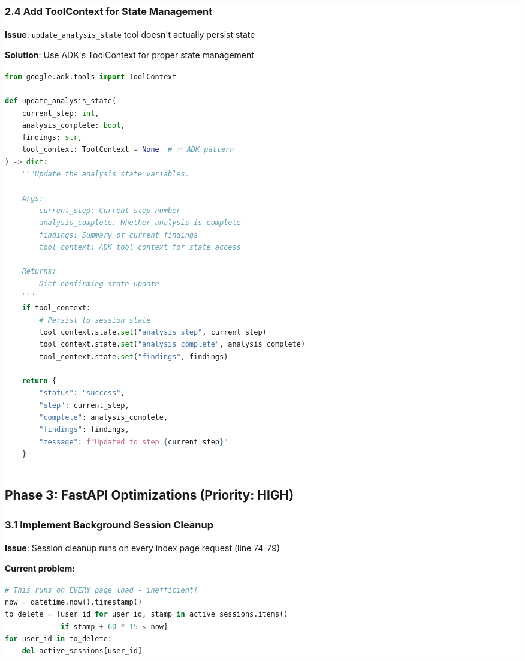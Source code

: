 ### 2.4 Add ToolContext for State Management

**Issue**: `update_analysis_state` tool doesn't actually persist state

**Solution**: Use ADK's ToolContext for proper state management

```python
from google.adk.tools import ToolContext

def update_analysis_state(
    current_step: int,
    analysis_complete: bool,
    findings: str,
    tool_context: ToolContext = None  # ✅ ADK pattern
) -> dict:
    """Update the analysis state variables.

    Args:
        current_step: Current step number
        analysis_complete: Whether analysis is complete
        findings: Summary of current findings
        tool_context: ADK tool context for state access

    Returns:
        Dict confirming state update
    """
    if tool_context:
        # Persist to session state
        tool_context.state.set("analysis_step", current_step)
        tool_context.state.set("analysis_complete", analysis_complete)
        tool_context.state.set("findings", findings)

    return {
        "status": "success",
        "step": current_step,
        "complete": analysis_complete,
        "findings": findings,
        "message": f"Updated to step {current_step}"
    }
```

---

## Phase 3: FastAPI Optimizations (Priority: HIGH)

### 3.1 Implement Background Session Cleanup

**Issue**: Session cleanup runs on every index page request (line 74-79)

**Current problem:**
```python
# This runs on EVERY page load - inefficient!
now = datetime.now().timestamp()
to_delete = [user_id for user_id, stamp in active_sessions.items()
             if stamp + 60 * 15 < now]
for user_id in to_delete:
    del active_sessions[user_id]
```

